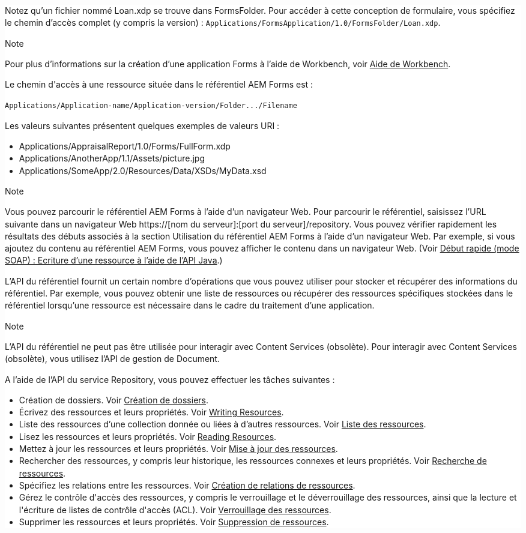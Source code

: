 Notez qu’un fichier nommé Loan.xdp se trouve dans FormsFolder. Pour accéder à cette conception de formulaire, vous spécifiez le chemin d’accès complet (y compris la version) : `Applications/FormsApplication/1.0/FormsFolder/Loan.xdp`.

>[!NOTE]
>
>Pour plus d’informations sur la création d’une application Forms à l’aide de Workbench, voir [Aide de Workbench](https://www.adobe.com/go/learn_aemforms_workbench_63).

Le chemin d&#39;accès à une ressource située dans le référentiel AEM Forms est :

`Applications/Application-name/Application-version/Folder.../Filename`

Les valeurs suivantes présentent quelques exemples de valeurs URI :

* Applications/AppraisalReport/1.0/Forms/FullForm.xdp
* Applications/AnotherApp/1.1/Assets/picture.jpg
* Applications/SomeApp/2.0/Resources/Data/XSDs/MyData.xsd

>[!NOTE]
>
>Vous pouvez parcourir le référentiel AEM Forms à l’aide d’un navigateur Web. Pour parcourir le référentiel, saisissez l’URL suivante dans un navigateur Web https://[nom du serveur]:[port du serveur]/repository. Vous pouvez vérifier rapidement les résultats des débuts associés à la section Utilisation du référentiel AEM Forms à l’aide d’un navigateur Web. Par exemple, si vous ajoutez du contenu au référentiel AEM Forms, vous pouvez afficher le contenu dans un navigateur Web. (Voir [Début rapide (mode SOAP) : Ecriture d’une ressource à l’aide de l’API Java](/help/forms/developing/repository-service-api-quick-starts.md#quick-start-soap-mode-writing-a-resource-using-the-java-api).)

L’API du référentiel fournit un certain nombre d’opérations que vous pouvez utiliser pour stocker et récupérer des informations du référentiel. Par exemple, vous pouvez obtenir une liste de ressources ou récupérer des ressources spécifiques stockées dans le référentiel lorsqu’une ressource est nécessaire dans le cadre du traitement d’une application.

>[!NOTE]
>
>L’API du référentiel ne peut pas être utilisée pour interagir avec Content Services (obsolète). Pour interagir avec Content Services (obsolète), vous utilisez l’API de gestion de Document.

A l’aide de l’API du service Repository, vous pouvez effectuer les tâches suivantes :

* Création de dossiers. Voir [Création de dossiers](aem-forms-repository.md#creating-folders).
* Écrivez des ressources et leurs propriétés. Voir [Writing Resources](aem-forms-repository.md#writing-resources).
* Liste des ressources d’une collection donnée ou liées à d’autres ressources. Voir [Liste des ressources](aem-forms-repository.md#listing-resources).
* Lisez les ressources et leurs propriétés. Voir [Reading Resources](aem-forms-repository.md#reading-resources).
* Mettez à jour les ressources et leurs propriétés. Voir [Mise à jour des ressources](aem-forms-repository.md#updating-resources).
* Rechercher des ressources, y compris leur historique, les ressources connexes et leurs propriétés. Voir [Recherche de ressources](aem-forms-repository.md#searching-for-resources).
* Spécifiez les relations entre les ressources. Voir [Création de relations de ressources](aem-forms-repository.md#creating-resource-relationships).
* Gérez le contrôle d&#39;accès des ressources, y compris le verrouillage et le déverrouillage des ressources, ainsi que la lecture et l&#39;écriture de listes de contrôle d&#39;accès (ACL). Voir [Verrouillage des ressources](aem-forms-repository.md#locking-resources).
* Supprimer les ressources et leurs propriétés. Voir [Suppression de ressources](aem-forms-repository.md#deleting-resources).
